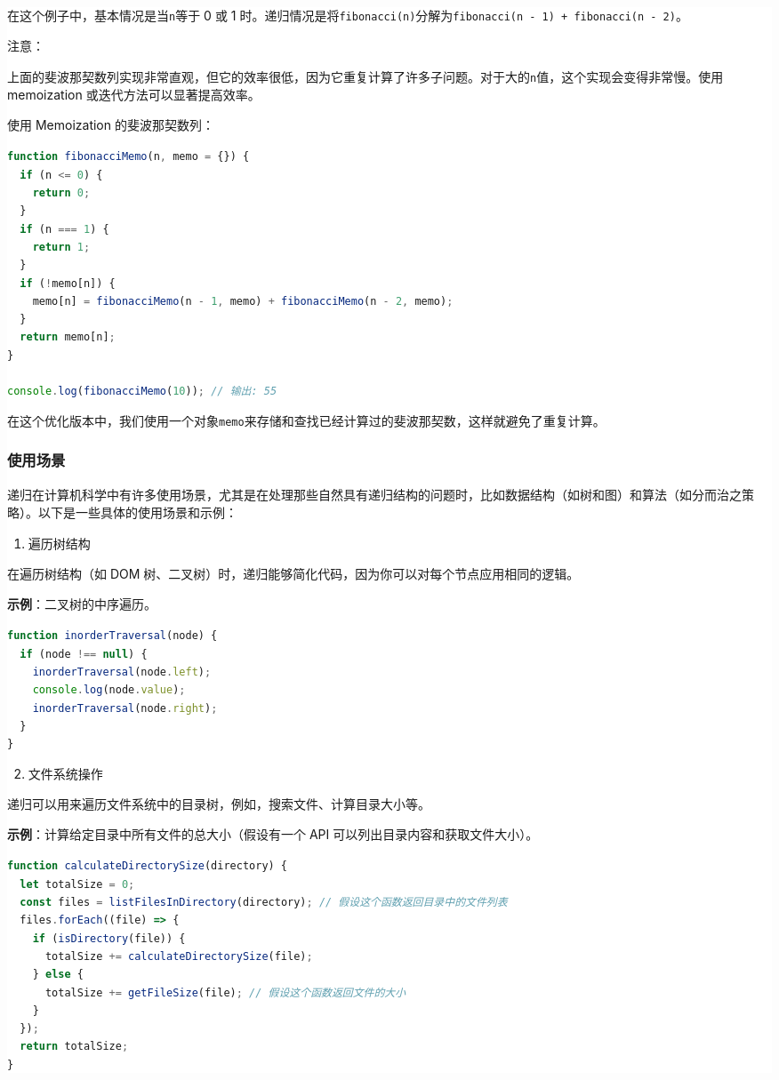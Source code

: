 在这个例子中，基本情况是当`n`等于 0 或 1 时。递归情况是将`fibonacci(n)`分解为`fibonacci(n - 1) + fibonacci(n - 2)`。

注意：

上面的斐波那契数列实现非常直观，但它的效率很低，因为它重复计算了许多子问题。对于大的`n`值，这个实现会变得非常慢。使用 memoization 或迭代方法可以显著提高效率。

使用 Memoization 的斐波那契数列：

```javascript
function fibonacciMemo(n, memo = {}) {
  if (n <= 0) {
    return 0;
  }
  if (n === 1) {
    return 1;
  }
  if (!memo[n]) {
    memo[n] = fibonacciMemo(n - 1, memo) + fibonacciMemo(n - 2, memo);
  }
  return memo[n];
}

console.log(fibonacciMemo(10)); // 输出: 55
```

在这个优化版本中，我们使用一个对象`memo`来存储和查找已经计算过的斐波那契数，这样就避免了重复计算。

### 使用场景

递归在计算机科学中有许多使用场景，尤其是在处理那些自然具有递归结构的问题时，比如数据结构（如树和图）和算法（如分而治之策略）。以下是一些具体的使用场景和示例：

1. 遍历树结构

在遍历树结构（如 DOM 树、二叉树）时，递归能够简化代码，因为你可以对每个节点应用相同的逻辑。

**示例**：二叉树的中序遍历。

```javascript
function inorderTraversal(node) {
  if (node !== null) {
    inorderTraversal(node.left);
    console.log(node.value);
    inorderTraversal(node.right);
  }
}
```

2. 文件系统操作

递归可以用来遍历文件系统中的目录树，例如，搜索文件、计算目录大小等。

**示例**：计算给定目录中所有文件的总大小（假设有一个 API 可以列出目录内容和获取文件大小）。

```javascript
function calculateDirectorySize(directory) {
  let totalSize = 0;
  const files = listFilesInDirectory(directory); // 假设这个函数返回目录中的文件列表
  files.forEach((file) => {
    if (isDirectory(file)) {
      totalSize += calculateDirectorySize(file);
    } else {
      totalSize += getFileSize(file); // 假设这个函数返回文件的大小
    }
  });
  return totalSize;
}
```
